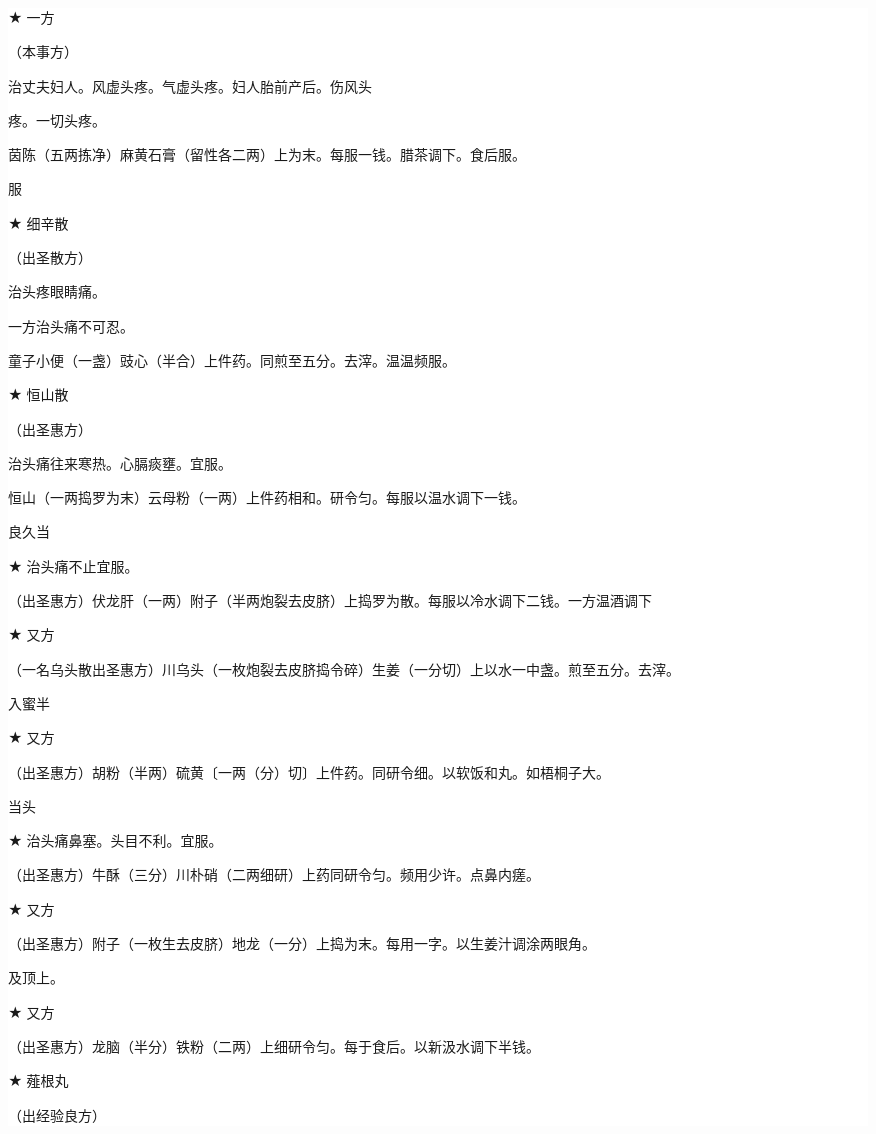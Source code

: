 ★ 一方  

（本事方）  

治丈夫妇人。风虚头疼。气虚头疼。妇人胎前产后。伤风头  

疼。一切头疼。  

茵陈（五两拣净）麻黄石膏（留性各二两）上为末。每服一钱。腊茶调下。食后服。  

服  

★ 细辛散  

（出圣散方）  

治头疼眼睛痛。  

一方治头痛不可忍。  

童子小便（一盏）豉心（半合）上件药。同煎至五分。去滓。温温频服。  

★ 恒山散  

（出圣惠方）  

治头痛往来寒热。心膈痰壅。宜服。  

恒山（一两捣罗为末）云母粉（一两）上件药相和。研令匀。每服以温水调下一钱。  

良久当  

★ 治头痛不止宜服。  

（出圣惠方）伏龙肝（一两）附子（半两炮裂去皮脐）上捣罗为散。每服以冷水调下二钱。一方温酒调下  

★ 又方  

（一名乌头散出圣惠方）川乌头（一枚炮裂去皮脐捣令碎）生姜（一分切）上以水一中盏。煎至五分。去滓。  

入蜜半  

★ 又方  

（出圣惠方）胡粉（半两）硫黄〔一两（分）切〕上件药。同研令细。以软饭和丸。如梧桐子大。  

当头  

★ 治头痛鼻塞。头目不利。宜服。  

（出圣惠方）牛酥（三分）川朴硝（二两细研）上药同研令匀。频用少许。点鼻内瘥。  

★ 又方  

（出圣惠方）附子（一枚生去皮脐）地龙（一分）上捣为末。每用一字。以生姜汁调涂两眼角。  

及顶上。  

★ 又方  

（出圣惠方）龙脑（半分）铁粉（二两）上细研令匀。每于食后。以新汲水调下半钱。  

★ 薤根丸  

（出经验良方）  
